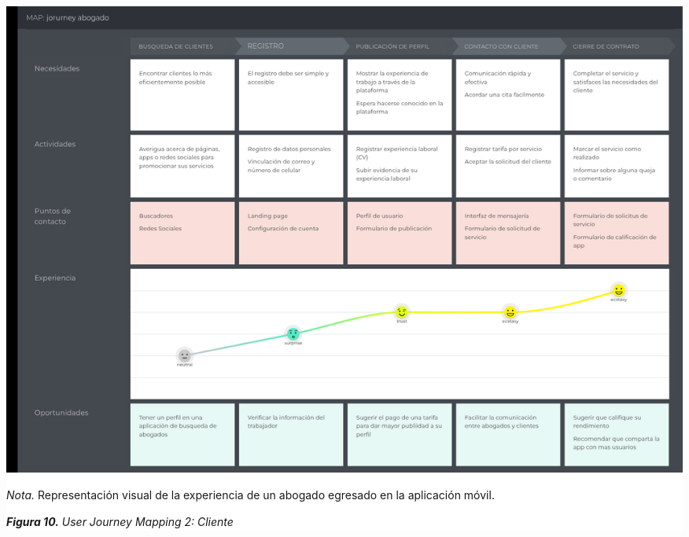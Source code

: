 <img src="/assets/images/chapter-II/journey-mapping-abogado.png" 
    alt="User Persona Lucia Martinez" width="980px"/>

*Nota.* Representación visual de la experiencia de un abogado egresado en la aplicación móvil.

***Figura 10.*** *User Journey Mapping 2: Cliente*
